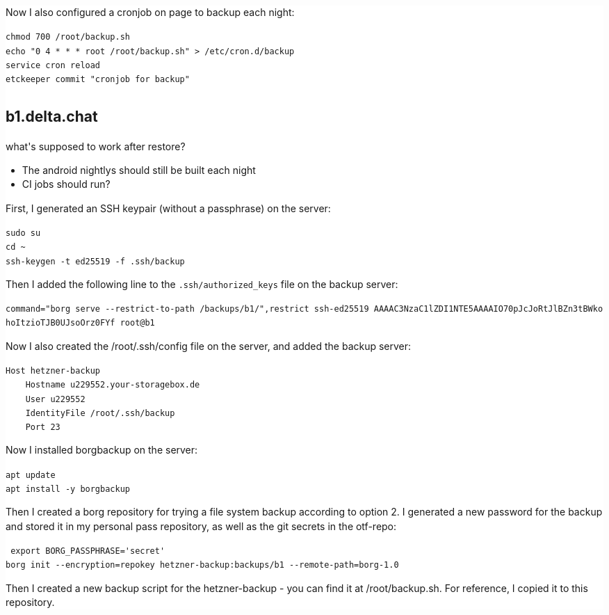 Now I also configured a cronjob on page to backup each night:

```
chmod 700 /root/backup.sh
echo "0 4 * * * root /root/backup.sh" > /etc/cron.d/backup
service cron reload
etckeeper commit "cronjob for backup"
```

## b1.delta.chat

what's supposed to work after restore?
* The android nightlys should still be built each night
* CI jobs should run?

First, I generated an SSH keypair (without a passphrase) on the server:

```
sudo su
cd ~
ssh-keygen -t ed25519 -f .ssh/backup
```

Then I added the following line to the `.ssh/authorized_keys` file on the
backup server:

```
command="borg serve --restrict-to-path /backups/b1/",restrict ssh-ed25519 AAAAC3NzaC1lZDI1NTE5AAAAIO70pJcJoRtJlBZn3tBWkohoItzioTJB0UJsoOrz0FYf root@b1
```

Now I also created the /root/.ssh/config file on the server, and added the backup
server:

```
Host hetzner-backup
    Hostname u229552.your-storagebox.de
    User u229552
    IdentityFile /root/.ssh/backup
    Port 23
```

Now I installed borgbackup on the server:

```
apt update
apt install -y borgbackup
```

Then I created a borg repository for trying a file system backup according to
option 2. I generated a new password for the backup and stored it in my
personal pass repository, as well as the git secrets in the otf-repo:

```
 export BORG_PASSPHRASE='secret'
borg init --encryption=repokey hetzner-backup:backups/b1 --remote-path=borg-1.0
```

Then I created a new backup script for the hetzner-backup - you can find it at
/root/backup.sh. For reference, I copied it to this repository.
